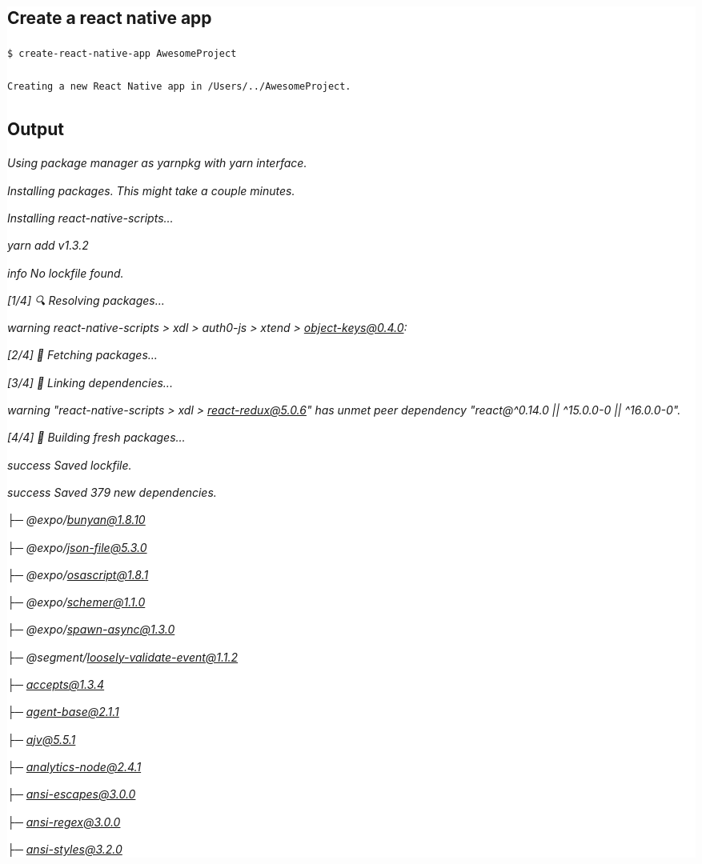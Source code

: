 ## Create a react native app

    $ create-react-native-app AwesomeProject

    Creating a new React Native app in /Users/../AwesomeProject.

## Output


*Using package manager as yarnpkg with yarn interface.*

*Installing packages. This might take a couple minutes.*

*Installing react-native-scripts...*


*yarn add v1.3.2*

*info No lockfile found.*

*[1/4] 🔍  Resolving packages...*

*warning react-native-scripts > xdl > auth0-js > xtend > object-keys@0.4.0:*

*[2/4] 🚚  Fetching packages...*

*[3/4] 🔗  Linking dependencies...*

*warning "react-native-scripts > xdl > react-redux@5.0.6" has unmet peer dependency "react@^0.14.0 || ^15.0.0-0 || ^16.0.0-0".*

*[4/4] 📃  Building fresh packages...*

*success Saved lockfile.*

*success Saved 379 new dependencies.*

*├─ @expo/bunyan@1.8.10*

*├─ @expo/json-file@5.3.0*

*├─ @expo/osascript@1.8.1*

*├─ @expo/schemer@1.1.0*

*├─ @expo/spawn-async@1.3.0*

*├─ @segment/loosely-validate-event@1.1.2*

*├─ accepts@1.3.4*

*├─ agent-base@2.1.1*

*├─ ajv@5.5.1*

*├─ analytics-node@2.4.1*

*├─ ansi-escapes@3.0.0*

*├─ ansi-regex@3.0.0*

*├─ ansi-styles@3.2.0*
